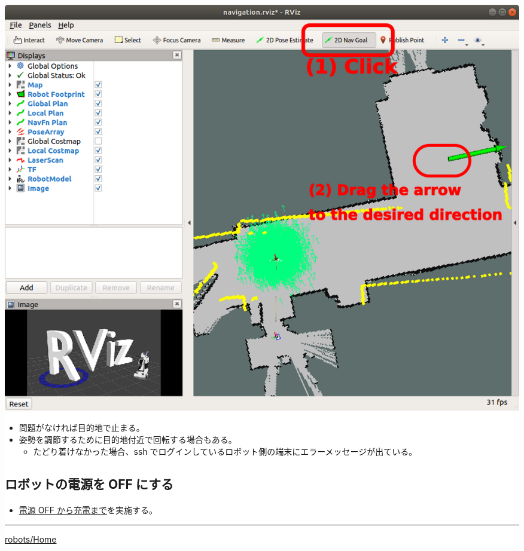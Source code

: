 ![2020-02-07_11-58-27.svg.png](./jetson_microbot_rviz/2020-02-07_11-58-27.svg.png)

- 問題がなければ目的地で止まる。
- 姿勢を調節するために目的地付近で回転する場合もある。
  - たどり着けなかった場合、ssh でログインしているロボット側の端末にエラーメッセージが出ている。

## ロボットの電源を OFF にする

- [電源 OFF から充電まで](https://github.com/KMiyawaki/lectures/blob/master/ros/robots/jetson_microbot_boot_shutdown.md#%E3%83%AD%E3%83%9C%E3%83%83%E3%83%88%E3%81%AE%E9%9B%BB%E6%BA%90%E3%82%92-off-%E3%81%AB%E3%81%99%E3%82%8B)を実施する。

---

[robots/Home](Home.md)
